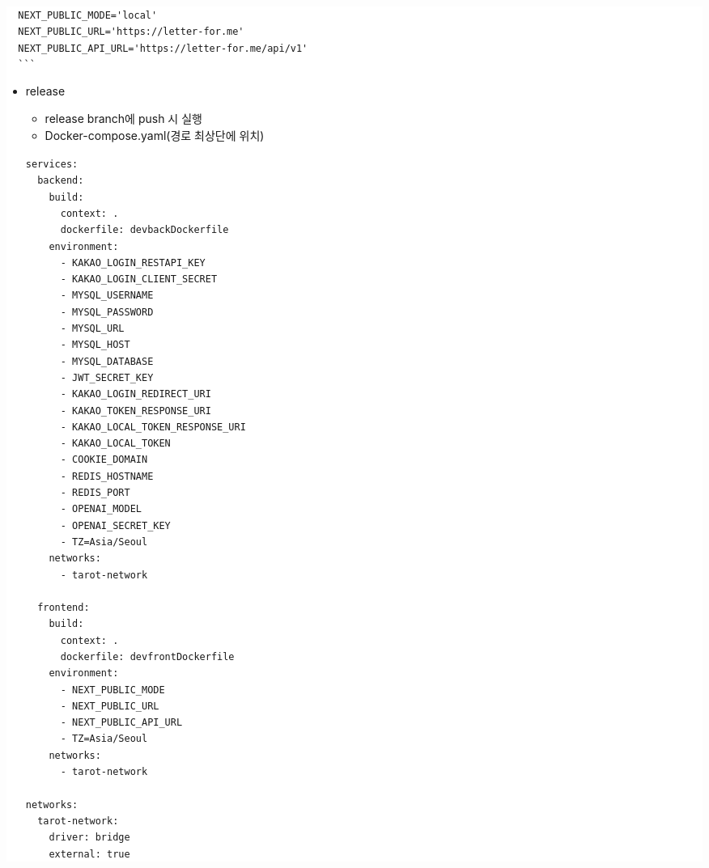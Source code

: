       NEXT_PUBLIC_MODE='local'
      NEXT_PUBLIC_URL='https://letter-for.me'
      NEXT_PUBLIC_API_URL='https://letter-for.me/api/v1'
      ```

- release

    - release branch에 push 시 실행
    - Docker-compose.yaml(경로 최상단에 위치)

  ```docker
  services:
    backend:
      build:
        context: .
        dockerfile: devbackDockerfile
      environment:
        - KAKAO_LOGIN_RESTAPI_KEY
        - KAKAO_LOGIN_CLIENT_SECRET
        - MYSQL_USERNAME
        - MYSQL_PASSWORD
        - MYSQL_URL
        - MYSQL_HOST
        - MYSQL_DATABASE
        - JWT_SECRET_KEY
        - KAKAO_LOGIN_REDIRECT_URI
        - KAKAO_TOKEN_RESPONSE_URI
        - KAKAO_LOCAL_TOKEN_RESPONSE_URI
        - KAKAO_LOCAL_TOKEN
        - COOKIE_DOMAIN
        - REDIS_HOSTNAME
        - REDIS_PORT
        - OPENAI_MODEL
        - OPENAI_SECRET_KEY
        - TZ=Asia/Seoul
      networks:
        - tarot-network

    frontend:
      build:
        context: .
        dockerfile: devfrontDockerfile
      environment:
        - NEXT_PUBLIC_MODE
        - NEXT_PUBLIC_URL
        - NEXT_PUBLIC_API_URL
        - TZ=Asia/Seoul
      networks:
        - tarot-network

  networks:
    tarot-network:
      driver: bridge
      external: true
  ```

